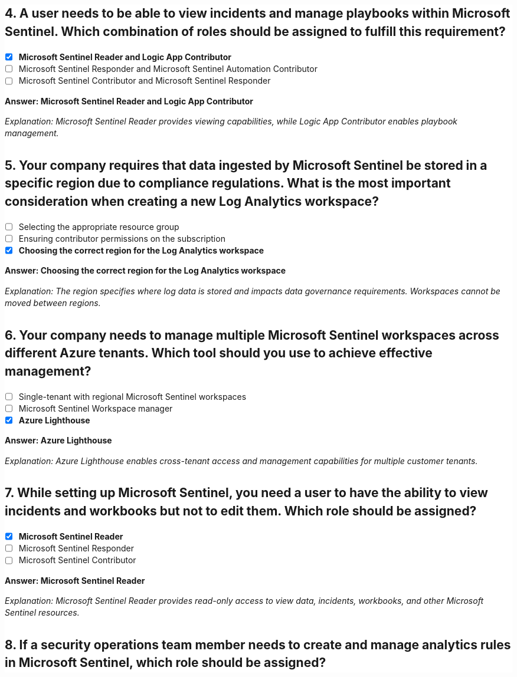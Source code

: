 ## 4. A user needs to be able to view incidents and manage playbooks within Microsoft Sentinel. Which combination of roles should be assigned to fulfill this requirement?

- [x] **Microsoft Sentinel Reader and Logic App Contributor**
- [ ] Microsoft Sentinel Responder and Microsoft Sentinel Automation Contributor
- [ ] Microsoft Sentinel Contributor and Microsoft Sentinel Responder

**Answer: Microsoft Sentinel Reader and Logic App Contributor**

*Explanation: Microsoft Sentinel Reader provides viewing capabilities, while Logic App Contributor enables playbook management.*

## 5. Your company requires that data ingested by Microsoft Sentinel be stored in a specific region due to compliance regulations. What is the most important consideration when creating a new Log Analytics workspace?

- [ ] Selecting the appropriate resource group
- [ ] Ensuring contributor permissions on the subscription
- [x] **Choosing the correct region for the Log Analytics workspace**

**Answer: Choosing the correct region for the Log Analytics workspace**

*Explanation: The region specifies where log data is stored and impacts data governance requirements. Workspaces cannot be moved between regions.*

## 6. Your company needs to manage multiple Microsoft Sentinel workspaces across different Azure tenants. Which tool should you use to achieve effective management?

- [ ] Single-tenant with regional Microsoft Sentinel workspaces
- [ ] Microsoft Sentinel Workspace manager
- [x] **Azure Lighthouse**

**Answer: Azure Lighthouse**

*Explanation: Azure Lighthouse enables cross-tenant access and management capabilities for multiple customer tenants.*

## 7. While setting up Microsoft Sentinel, you need a user to have the ability to view incidents and workbooks but not to edit them. Which role should be assigned?

- [x] **Microsoft Sentinel Reader**
- [ ] Microsoft Sentinel Responder
- [ ] Microsoft Sentinel Contributor

**Answer: Microsoft Sentinel Reader**

*Explanation: Microsoft Sentinel Reader provides read-only access to view data, incidents, workbooks, and other Microsoft Sentinel resources.*

## 8. If a security operations team member needs to create and manage analytics rules in Microsoft Sentinel, which role should be assigned?
